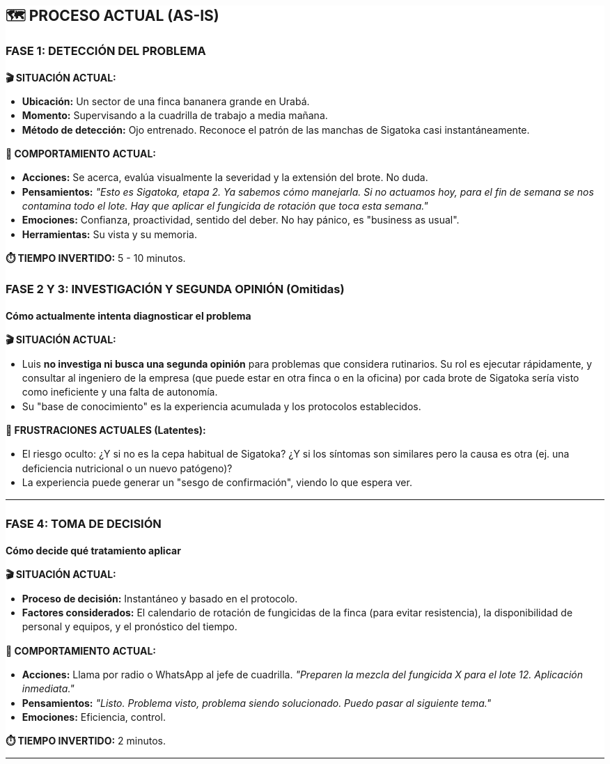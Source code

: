 
## **🗺️ PROCESO ACTUAL (AS-IS)**

### **FASE 1: DETECCIÓN DEL PROBLEMA**
**🎬 SITUACIÓN ACTUAL:**
* **Ubicación:** Un sector de una finca bananera grande en Urabá.
* **Momento:** Supervisando a la cuadrilla de trabajo a media mañana.
* **Método de detección:** Ojo entrenado. Reconoce el patrón de las manchas de Sigatoka casi instantáneamente.

**👤 COMPORTAMIENTO ACTUAL:**
* **Acciones:** Se acerca, evalúa visualmente la severidad y la extensión del brote. No duda.
* **Pensamientos:** *"Esto es Sigatoka, etapa 2. Ya sabemos cómo manejarla. Si no actuamos hoy, para el fin de semana se nos contamina todo el lote. Hay que aplicar el fungicida de rotación que toca esta semana."*
* **Emociones:** Confianza, proactividad, sentido del deber. No hay pánico, es "business as usual".
* **Herramientas:** Su vista y su memoria.

**⏱️ TIEMPO INVERTIDO:** 5 - 10 minutos.

### **FASE 2 Y 3: INVESTIGACIÓN Y SEGUNDA OPINIÓN (Omitidas)**
**Cómo actualmente intenta diagnosticar el problema**

**🎬 SITUACIÓN ACTUAL:**
* Luis **no investiga ni busca una segunda opinión** para problemas que considera rutinarios. Su rol es ejecutar rápidamente, y consultar al ingeniero de la empresa (que puede estar en otra finca o en la oficina) por cada brote de Sigatoka sería visto como ineficiente y una falta de autonomía.
* Su "base de conocimiento" es la experiencia acumulada y los protocolos establecidos.

**😤 FRUSTRACIONES ACTUALES (Latentes):**
* El riesgo oculto: ¿Y si no es la cepa habitual de Sigatoka? ¿Y si los síntomas son similares pero la causa es otra (ej. una deficiencia nutricional o un nuevo patógeno)?
* La experiencia puede generar un "sesgo de confirmación", viendo lo que espera ver.

---

### **FASE 4: TOMA DE DECISIÓN**
**Cómo decide qué tratamiento aplicar**

**🎬 SITUACIÓN ACTUAL:**
* **Proceso de decisión:** Instantáneo y basado en el protocolo.
* **Factores considerados:** El calendario de rotación de fungicidas de la finca (para evitar resistencia), la disponibilidad de personal y equipos, y el pronóstico del tiempo.

**👤 COMPORTAMIENTO ACTUAL:**
* **Acciones:** Llama por radio o WhatsApp al jefe de cuadrilla. *"Preparen la mezcla del fungicida X para el lote 12. Aplicación inmediata."*
* **Pensamientos:** *"Listo. Problema visto, problema siendo solucionado. Puedo pasar al siguiente tema."*
* **Emociones:** Eficiencia, control.

**⏱️ TIEMPO INVERTIDO:** 2 minutos.

---